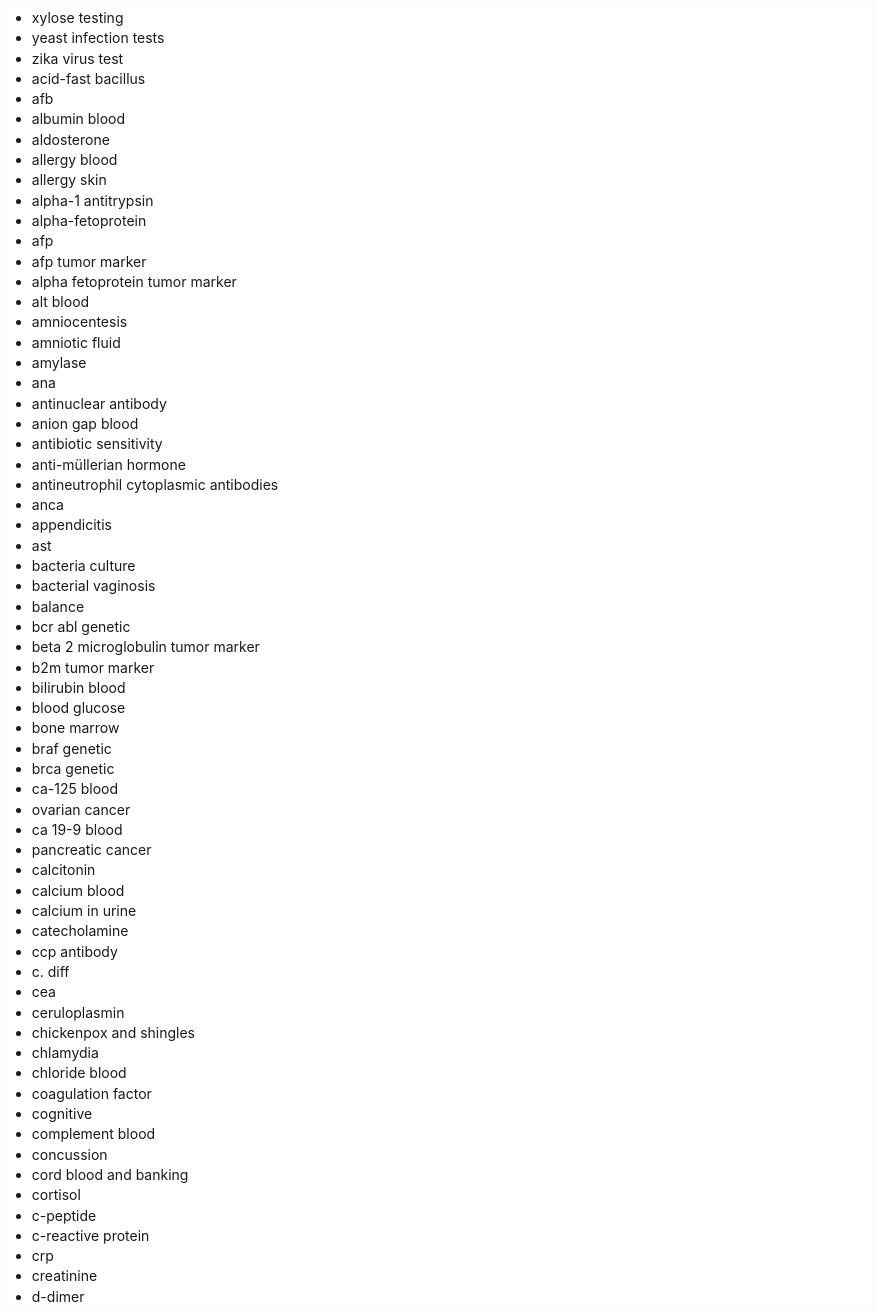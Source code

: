 - xylose testing
- yeast infection tests
- zika virus test
- acid-fast bacillus
- afb
- albumin blood
- aldosterone
- allergy blood
- allergy skin
- alpha-1 antitrypsin
- alpha-fetoprotein
- afp
- afp tumor marker
- alpha fetoprotein tumor marker
- alt blood
- amniocentesis
- amniotic fluid
- amylase
- ana
- antinuclear antibody
- anion gap blood
- antibiotic sensitivity
- anti-müllerian hormone
- antineutrophil cytoplasmic antibodies
- anca
- appendicitis
- ast
- bacteria culture
- bacterial vaginosis
- balance
- bcr abl genetic
- beta 2 microglobulin tumor marker
- b2m tumor marker
- bilirubin blood
- blood glucose
- bone marrow
- braf genetic
- brca genetic
- ca-125 blood
- ovarian cancer
- ca 19-9 blood
- pancreatic cancer
- calcitonin
- calcium blood
- calcium in urine
- catecholamine
- ccp antibody
- c. diff
- cea
- ceruloplasmin
- chickenpox and shingles
- chlamydia
- chloride blood
- coagulation factor
- cognitive
- complement blood
- concussion
- cord blood  and banking
- cortisol
- c-peptide
- c-reactive protein
- crp
- creatinine
- d-dimer